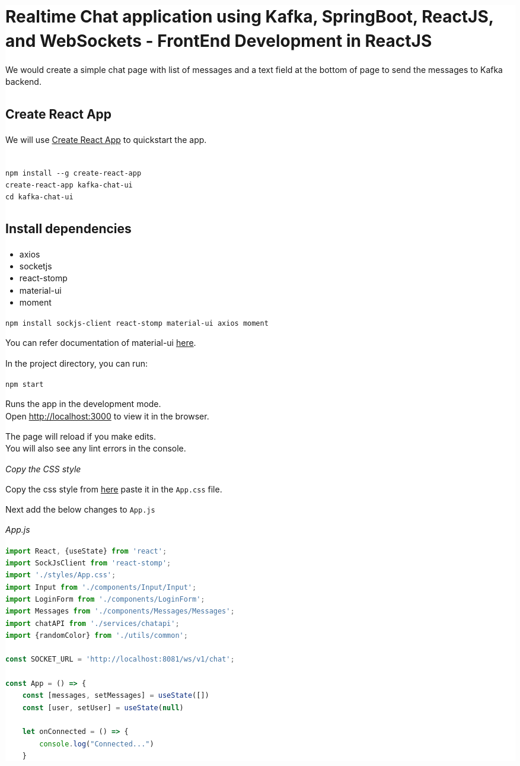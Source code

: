 # Realtime Chat application using Kafka, SpringBoot, ReactJS, and WebSockets - FrontEnd Development in ReactJS
We would create a simple chat page with list of messages and a text field at the bottom of page to send the messages to Kafka backend.

## Create React App
We will use [Create React App](https://github.com/facebook/create-react-app) to quickstart the app.

```![2022-10-08_12-20-18](https://user-images.githubusercontent.com/1479717/194730482-6d80e6d0-0f9d-4639-9e23-7d3ee5299b4d.gif)

npm install --g create-react-app
create-react-app kafka-chat-ui
cd kafka-chat-ui
```

## Install dependencies
* axios
* socketjs
* react-stomp
* material-ui
* moment

```
npm install sockjs-client react-stomp material-ui axios moment
```
You can refer documentation of material-ui [here](https://material-ui.com/getting-started/installation/).

In the project directory, you can run:

```
npm start
```
Runs the app in the development mode.<br />
Open [http://localhost:3000](http://localhost:3000) to view it in the browser.

The page will reload if you make edits.<br />
You will also see any lint errors in the console.

*Copy the CSS style*

Copy the css style from [here](https://raw.githubusercontent.com/jerryshao2012/chat/master/kafka-chat-ui/src/styles/App.css) paste it in the `App.css` file.

Next add the below changes to `App.js`

*App.js*
```javascript
import React, {useState} from 'react';
import SockJsClient from 'react-stomp';
import './styles/App.css';
import Input from './components/Input/Input';
import LoginForm from './components/LoginForm';
import Messages from './components/Messages/Messages';
import chatAPI from './services/chatapi';
import {randomColor} from './utils/common';

const SOCKET_URL = 'http://localhost:8081/ws/v1/chat';

const App = () => {
    const [messages, setMessages] = useState([])
    const [user, setUser] = useState(null)

    let onConnected = () => {
        console.log("Connected...")
    }
```